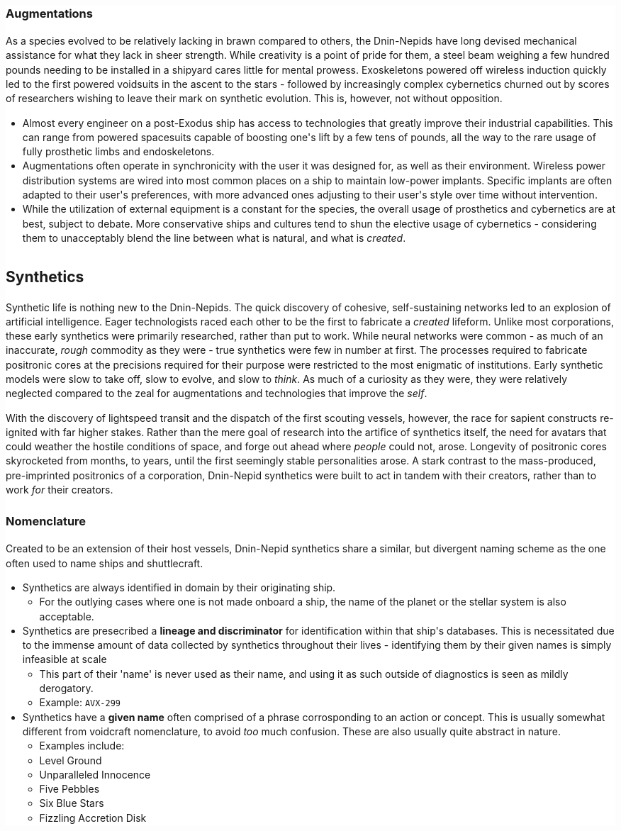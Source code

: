 ### Augmentations

As a species evolved to be relatively lacking in brawn compared to others, the Dnin-Nepids have long devised mechanical assistance for what they lack in sheer strength. While creativity is a point of pride for them, a steel beam weighing a few hundred pounds needing to be installed in a shipyard cares little for mental prowess. Exoskeletons powered off wireless induction quickly led to the first powered voidsuits in the ascent to the stars - followed by increasingly complex cybernetics churned out by scores of researchers wishing to leave their mark on synthetic evolution. This is, however, not without opposition.

- Almost every engineer on a post-Exodus ship has access to technologies that greatly improve their industrial capabilities. This can range from powered spacesuits capable of boosting one's lift by a few tens of pounds, all the way to the rare usage of fully prosthetic limbs and endoskeletons.
- Augmentations often operate in synchronicity with the user it was designed for, as well as their environment. Wireless power distribution systems are wired into most common places on a ship to maintain low-power implants. Specific implants are often adapted to their user's preferences, with more advanced ones adjusting to their user's style over time without intervention.
- While the utilization of external equipment is a constant for the species, the overall usage of prosthetics and cybernetics are at best, subject to debate. More conservative ships and cultures tend to shun the elective usage of cybernetics - considering them to unacceptably blend the line between what is natural, and what is *created*.

## Synthetics

Synthetic life is nothing new to the Dnin-Nepids. The quick discovery of cohesive, self-sustaining networks led to an explosion of artificial intelligence. Eager technologists raced each other to be the first to fabricate a *created* lifeform. Unlike most corporations, these early synthetics were primarily researched, rather than put to work. While neural networks were common - as much of an inaccurate, *rough* commodity as they were - true synthetics were few in number at first. The processes required to fabricate positronic cores at the precisions required for their purpose were restricted to the most enigmatic of institutions. Early synthetic models were slow to take off, slow to evolve, and slow to *think*. As much of a curiosity as they were, they were relatively neglected compared to the zeal for augmentations and technologies that improve the *self*.

With the discovery of lightspeed transit and the dispatch of the first scouting vessels, however, the race for sapient constructs re-ignited with far higher stakes. Rather than the mere goal of research into the artifice of synthetics itself, the need for avatars that could weather the hostile conditions of space, and forge out ahead where *people* could not, arose. Longevity of positronic cores skyrocketed from months, to years, until the first seemingly stable personalities arose. A stark contrast to the mass-produced, pre-imprinted positronics of a corporation, Dnin-Nepid synthetics were built to act in tandem with their creators, rather than to work *for* their creators.

### Nomenclature

Created to be an extension of their host vessels, Dnin-Nepid synthetics share a similar, but divergent naming scheme as the one often used to name ships and shuttlecraft.

- Synthetics are always identified in domain by their originating ship.
    - For the outlying cases where one is not made onboard a ship, the name of the planet or the stellar system is also acceptable.
- Synthetics are presecribed a **lineage and discriminator** for identification within that ship's databases. This is necessitated due to the immense amount of data collected by synthetics throughout their lives - identifying them by their given names is simply infeasible at scale
    - This part of their 'name' is never used as their name, and using it as such outside of diagnostics is seen as mildly derogatory.
    - Example: `AVX-299`
- Synthetics have a **given name** often comprised of a phrase corrosponding to an action or concept. This is usually somewhat different from voidcraft nomenclature, to avoid *too* much confusion. These are also usually quite abstract in nature.
    - Examples include:
    - Level Ground
    - Unparalleled Innocence
    - Five Pebbles
    - Six Blue Stars
    - Fizzling Accretion Disk